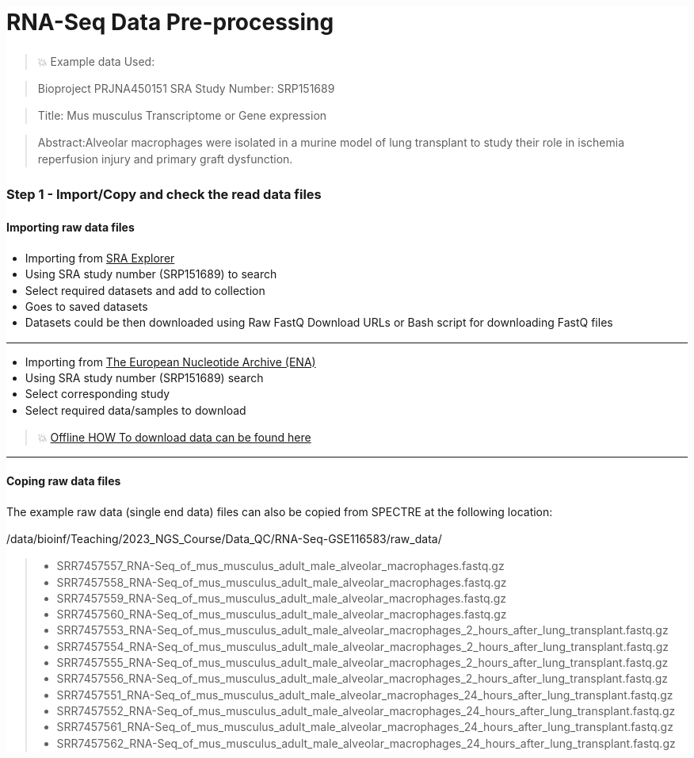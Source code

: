 # RNA-Seq Data Pre-processing

> :boom: Example data Used:

> Bioproject PRJNA450151
> SRA Study Number: SRP151689

> Title: Mus musculus Transcriptome or Gene expression

> Abstract:Alveolar macrophages were isolated in a murine model of lung transplant to study their role in ischemia reperfusion injury and primary graft dysfunction.

  
### Step 1 - Import/Copy and check the read data files

#### Importing raw data files

* Importing from [SRA Explorer](https://sra-explorer.info/)
* Using SRA study number (SRP151689) to search
* Select required datasets and add to collection
* Goes to saved datasets
* Datasets could be then downloaded using Raw FastQ Download URLs or Bash script for downloading FastQ files

*********
* Importing from [The European Nucleotide Archive (ENA)](https://www.ebi.ac.uk/ena/browser/)
* Using SRA study number (SRP151689) search
* Select corresponding study
* Select required data/samples to download

> :boom: [Offline HOW To download data can be found here](how-to-SRA-Explorer.md)

***********

#### Coping raw data files

The example raw data (single end data) files can also be copied from SPECTRE at the following location:

/data/bioinf/Teaching/2023_NGS_Course/Data_QC/RNA-Seq-GSE116583/raw_data/

> - SRR7457557_RNA-Seq_of_mus_musculus_adult_male_alveolar_macrophages.fastq.gz
> - SRR7457558_RNA-Seq_of_mus_musculus_adult_male_alveolar_macrophages.fastq.gz
> - SRR7457559_RNA-Seq_of_mus_musculus_adult_male_alveolar_macrophages.fastq.gz
> - SRR7457560_RNA-Seq_of_mus_musculus_adult_male_alveolar_macrophages.fastq.gz
> - SRR7457553_RNA-Seq_of_mus_musculus_adult_male_alveolar_macrophages_2_hours_after_lung_transplant.fastq.gz
> - SRR7457554_RNA-Seq_of_mus_musculus_adult_male_alveolar_macrophages_2_hours_after_lung_transplant.fastq.gz
> - SRR7457555_RNA-Seq_of_mus_musculus_adult_male_alveolar_macrophages_2_hours_after_lung_transplant.fastq.gz
> - SRR7457556_RNA-Seq_of_mus_musculus_adult_male_alveolar_macrophages_2_hours_after_lung_transplant.fastq.gz
> - SRR7457551_RNA-Seq_of_mus_musculus_adult_male_alveolar_macrophages_24_hours_after_lung_transplant.fastq.gz
> - SRR7457552_RNA-Seq_of_mus_musculus_adult_male_alveolar_macrophages_24_hours_after_lung_transplant.fastq.gz
> - SRR7457561_RNA-Seq_of_mus_musculus_adult_male_alveolar_macrophages_24_hours_after_lung_transplant.fastq.gz
> - SRR7457562_RNA-Seq_of_mus_musculus_adult_male_alveolar_macrophages_24_hours_after_lung_transplant.fastq.gz
